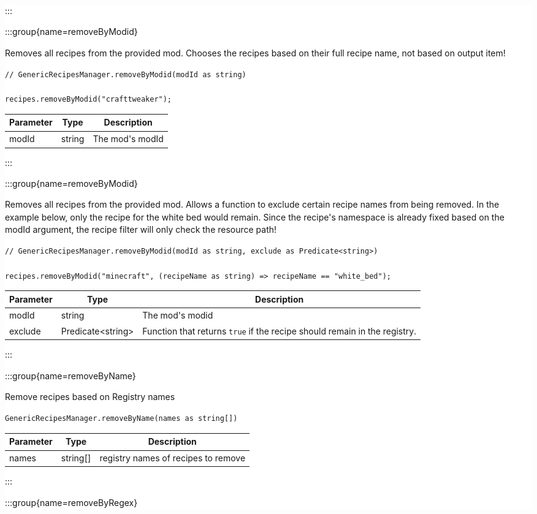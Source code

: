 
:::

:::group{name=removeByModid}

Removes all recipes from the provided mod.
 Chooses the recipes based on their full recipe name, not based on output item!

```zenscript
// GenericRecipesManager.removeByModid(modId as string)

recipes.removeByModid("crafttweaker");
```

| Parameter |  Type  |   Description   |
|-----------|--------|-----------------|
| modId     | string | The mod's modId |


:::

:::group{name=removeByModid}

Removes all recipes from the provided mod.
 Allows a function to exclude certain recipe names from being removed.
 In the example below, only the recipe for the white bed would remain.
 Since the recipe's namespace is already fixed based on the modId argument,
 the recipe filter will only check the resource path!

```zenscript
// GenericRecipesManager.removeByModid(modId as string, exclude as Predicate<string>)

recipes.removeByModid("minecraft", (recipeName as string) => recipeName == "white_bed");
```

| Parameter |          Type           |                                Description                                |
|-----------|-------------------------|---------------------------------------------------------------------------|
| modId     | string                  | The mod's modid                                                           |
| exclude   | Predicate&lt;string&gt; | Function that returns `true` if the recipe should remain in the registry. |


:::

:::group{name=removeByName}

Remove recipes based on Registry names

```zenscript
GenericRecipesManager.removeByName(names as string[])
```

| Parameter |   Type   |             Description             |
|-----------|----------|-------------------------------------|
| names     | string[] | registry names of recipes to remove |


:::

:::group{name=removeByRegex}

